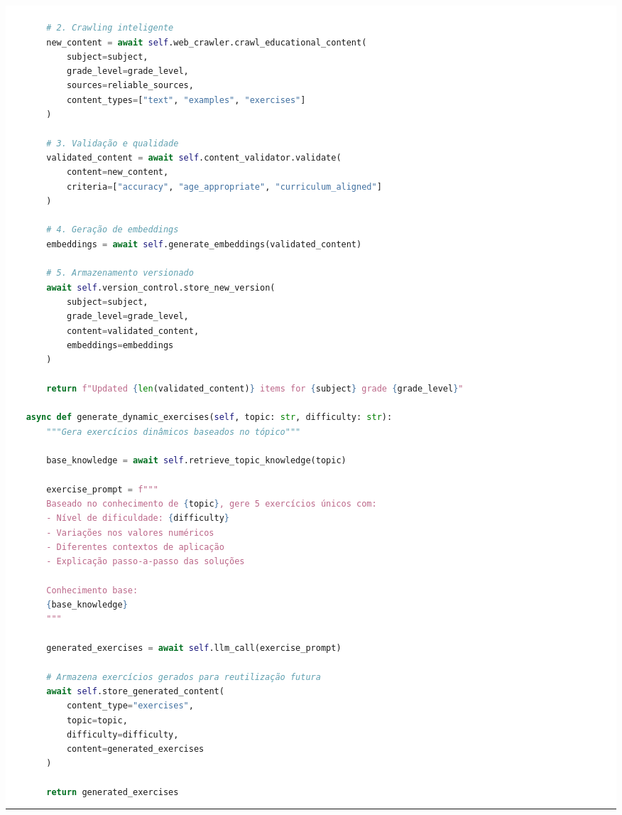 ```python
        
        # 2. Crawling inteligente
        new_content = await self.web_crawler.crawl_educational_content(
            subject=subject,
            grade_level=grade_level,
            sources=reliable_sources,
            content_types=["text", "examples", "exercises"]
        )
        
        # 3. Validação e qualidade
        validated_content = await self.content_validator.validate(
            content=new_content,
            criteria=["accuracy", "age_appropriate", "curriculum_aligned"]
        )
        
        # 4. Geração de embeddings
        embeddings = await self.generate_embeddings(validated_content)
        
        # 5. Armazenamento versionado
        await self.version_control.store_new_version(
            subject=subject,
            grade_level=grade_level,
            content=validated_content,
            embeddings=embeddings
        )
        
        return f"Updated {len(validated_content)} items for {subject} grade {grade_level}"
    
    async def generate_dynamic_exercises(self, topic: str, difficulty: str):
        """Gera exercícios dinâmicos baseados no tópico"""
        
        base_knowledge = await self.retrieve_topic_knowledge(topic)
        
        exercise_prompt = f"""
        Baseado no conhecimento de {topic}, gere 5 exercícios únicos com:
        - Nível de dificuldade: {difficulty}
        - Variações nos valores numéricos
        - Diferentes contextos de aplicação
        - Explicação passo-a-passo das soluções
        
        Conhecimento base:
        {base_knowledge}
        """
        
        generated_exercises = await self.llm_call(exercise_prompt)
        
        # Armazena exercícios gerados para reutilização futura
        await self.store_generated_content(
            content_type="exercises",
            topic=topic,
            difficulty=difficulty,
            content=generated_exercises
        )
        
        return generated_exercises
```

---